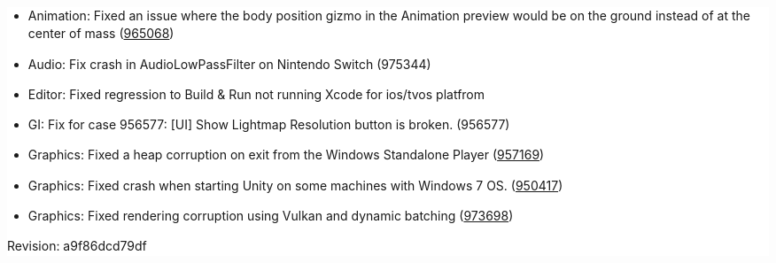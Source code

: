 -   Animation: Fixed an issue where the body position gizmo in the Animation preview would be on the ground instead of at the center of mass ([965068](https://issuetracker.unity3d.com/issues/anim-center-of-mass-gizmo-is-on-the-floor))

-   Audio: Fix crash in AudioLowPassFilter on Nintendo Switch (975344)

-   Editor: Fixed regression to Build & Run not running Xcode for ios/tvos platfrom

-   GI: Fix for case 956577: \[UI\] Show Lightmap Resolution button is broken. (956577)

-   Graphics: Fixed a heap corruption on exit from the Windows Standalone Player ([957169](https://issuetracker.unity3d.com/issues/windows-standalone-x64-built-with-development-build-and-script-debugging-options-crashes-on-build-exit))

-   Graphics: Fixed crash when starting Unity on some machines with Windows 7 OS. ([950417](https://issuetracker.unity3d.com/issues/editor-crashes-on-startup))

-   Graphics: Fixed rendering corruption using Vulkan and dynamic batching ([973698](https://issuetracker.unity3d.com/issues/rendering-corruption-when-using-vulkan))

Revision: a9f86dcd79df
